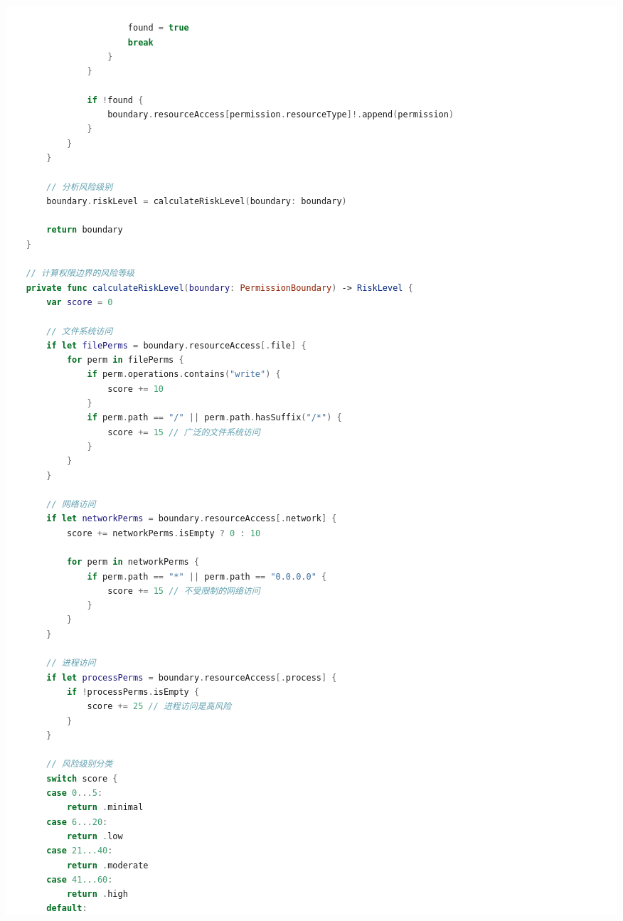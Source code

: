 ```swift
                        
                        found = true
                        break
                    }
                }
                
                if !found {
                    boundary.resourceAccess[permission.resourceType]!.append(permission)
                }
            }
        }
        
        // 分析风险级别
        boundary.riskLevel = calculateRiskLevel(boundary: boundary)
        
        return boundary
    }
    
    // 计算权限边界的风险等级
    private func calculateRiskLevel(boundary: PermissionBoundary) -> RiskLevel {
        var score = 0
        
        // 文件系统访问
        if let filePerms = boundary.resourceAccess[.file] {
            for perm in filePerms {
                if perm.operations.contains("write") {
                    score += 10
                }
                if perm.path == "/" || perm.path.hasSuffix("/*") {
                    score += 15 // 广泛的文件系统访问
                }
            }
        }
        
        // 网络访问
        if let networkPerms = boundary.resourceAccess[.network] {
            score += networkPerms.isEmpty ? 0 : 10
            
            for perm in networkPerms {
                if perm.path == "*" || perm.path == "0.0.0.0" {
                    score += 15 // 不受限制的网络访问
                }
            }
        }
        
        // 进程访问
        if let processPerms = boundary.resourceAccess[.process] {
            if !processPerms.isEmpty {
                score += 25 // 进程访问是高风险
            }
        }
        
        // 风险级别分类
        switch score {
        case 0...5:
            return .minimal
        case 6...20:
            return .low
        case 21...40:
            return .moderate
        case 41...60:
            return .high
        default:
```